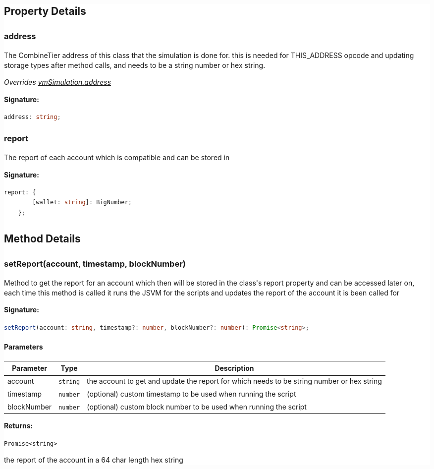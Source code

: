 ## Property Details

<a id="address-property"></a>

### address

The CombineTier address of this class that the simulation is done for. this is needed for THIS\_ADDRESS opcode and updating storage types after method calls, and needs to be a string number or hex string.

*Overrides [vmSimulation.address](./vmsimulation.md#address-property)*

<b>Signature:</b>

```typescript
address: string;
```

<a id="report-property"></a>

### report

The report of each account which is compatible and can be stored in

<b>Signature:</b>

```typescript
report: {
        [wallet: string]: BigNumber;
    };
```

## Method Details

<a id="setReport-method-1"></a>

### setReport(account, timestamp, blockNumber)

Method to get the report for an account which then will be stored in the class's report property and can be accessed later on, each time this method is called it runs the JSVM for the scripts and updates the report of the account it is been called for

<b>Signature:</b>

```typescript
setReport(account: string, timestamp?: number, blockNumber?: number): Promise<string>;
```

#### Parameters

|  Parameter | Type | Description |
|  --- | --- | --- |
|  account | `string` | the account to get and update the report for which needs to be string number or hex string |
|  timestamp | `number` | (optional) custom timestamp to be used when running the script |
|  blockNumber | `number` | (optional) custom block number to be used when running the script |

<b>Returns:</b>

`Promise<string>`

the report of the account in a 64 char length hex string

